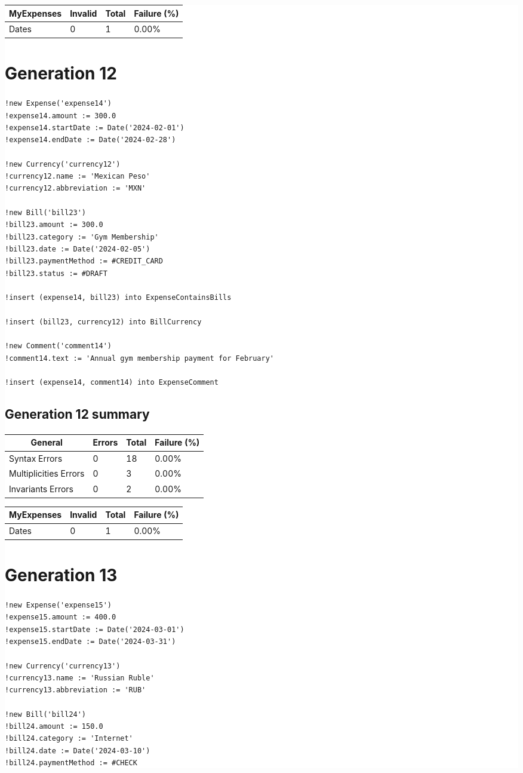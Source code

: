 | MyExpenses | Invalid | Total | Failure (%) | 
|---|---|---|---| 
| Dates | 0 | 1 | 0.00% |

# Generation 12
```
!new Expense('expense14')
!expense14.amount := 300.0
!expense14.startDate := Date('2024-02-01')
!expense14.endDate := Date('2024-02-28')

!new Currency('currency12')
!currency12.name := 'Mexican Peso'
!currency12.abbreviation := 'MXN'

!new Bill('bill23')
!bill23.amount := 300.0
!bill23.category := 'Gym Membership'
!bill23.date := Date('2024-02-05')
!bill23.paymentMethod := #CREDIT_CARD
!bill23.status := #DRAFT

!insert (expense14, bill23) into ExpenseContainsBills

!insert (bill23, currency12) into BillCurrency

!new Comment('comment14')
!comment14.text := 'Annual gym membership payment for February'

!insert (expense14, comment14) into ExpenseComment
```
## Generation 12 summary
| General | Errors | Total | Failure (%) | 
|---|---|---|---| 
| Syntax Errors | 0 | 18 | 0.00% |
| Multiplicities Errors | 0 | 3 | 0.00% |
| Invariants Errors | 0 | 2 | 0.00% |

| MyExpenses | Invalid | Total | Failure (%) | 
|---|---|---|---| 
| Dates | 0 | 1 | 0.00% |

# Generation 13
```
!new Expense('expense15')
!expense15.amount := 400.0
!expense15.startDate := Date('2024-03-01')
!expense15.endDate := Date('2024-03-31')

!new Currency('currency13')
!currency13.name := 'Russian Ruble'
!currency13.abbreviation := 'RUB'

!new Bill('bill24')
!bill24.amount := 150.0
!bill24.category := 'Internet'
!bill24.date := Date('2024-03-10')
!bill24.paymentMethod := #CHECK
```